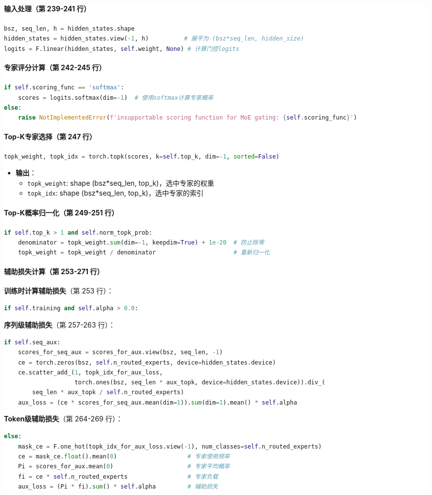 #### 输入处理（第 239-241 行）
```python
bsz, seq_len, h = hidden_states.shape
hidden_states = hidden_states.view(-1, h)          # 展平为 (bsz*seq_len, hidden_size)
logits = F.linear(hidden_states, self.weight, None) # 计算门控logits
```

#### 专家评分计算（第 242-245 行）
```python
if self.scoring_func == 'softmax':
    scores = logits.softmax(dim=-1)  # 使用softmax计算专家概率
else:
    raise NotImplementedError(f'insupportable scoring function for MoE gating: {self.scoring_func}')
```

#### Top-K专家选择（第 247 行）
```python
topk_weight, topk_idx = torch.topk(scores, k=self.top_k, dim=-1, sorted=False)
```
- **输出**：
  - `topk_weight`: shape (bsz*seq_len, top_k)，选中专家的权重
  - `topk_idx`: shape (bsz*seq_len, top_k)，选中专家的索引

#### Top-K概率归一化（第 249-251 行）
```python
if self.top_k > 1 and self.norm_topk_prob:
    denominator = topk_weight.sum(dim=-1, keepdim=True) + 1e-20  # 防止除零
    topk_weight = topk_weight / denominator                      # 重新归一化
```

#### 辅助损失计算（第 253-271 行）

**训练时计算辅助损失**（第 253 行）：
```python
if self.training and self.alpha > 0.0:
```

**序列级辅助损失**（第 257-263 行）：
```python
if self.seq_aux:
    scores_for_seq_aux = scores_for_aux.view(bsz, seq_len, -1)
    ce = torch.zeros(bsz, self.n_routed_experts, device=hidden_states.device)
    ce.scatter_add_(1, topk_idx_for_aux_loss,
                    torch.ones(bsz, seq_len * aux_topk, device=hidden_states.device)).div_(
        seq_len * aux_topk / self.n_routed_experts)
    aux_loss = (ce * scores_for_seq_aux.mean(dim=1)).sum(dim=1).mean() * self.alpha
```

**Token级辅助损失**（第 264-269 行）：
```python
else:
    mask_ce = F.one_hot(topk_idx_for_aux_loss.view(-1), num_classes=self.n_routed_experts)
    ce = mask_ce.float().mean(0)                    # 专家使用频率
    Pi = scores_for_aux.mean(0)                     # 专家平均概率
    fi = ce * self.n_routed_experts                 # 专家负载
    aux_loss = (Pi * fi).sum() * self.alpha         # 辅助损失
```
